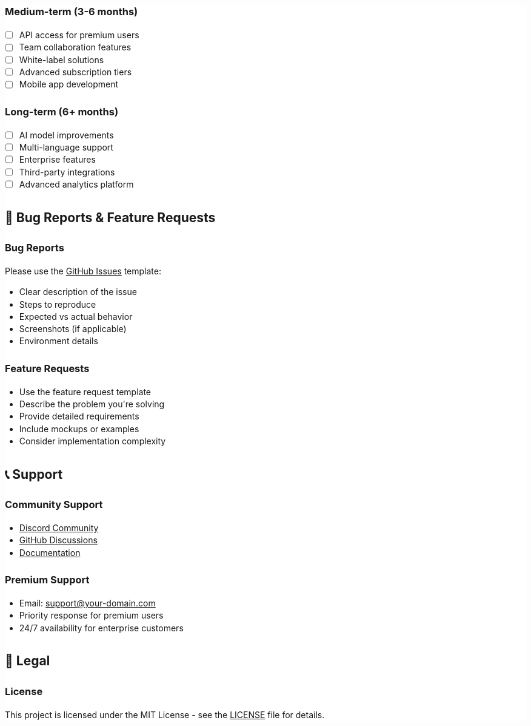### Medium-term (3-6 months)
- [ ] API access for premium users
- [ ] Team collaboration features
- [ ] White-label solutions
- [ ] Advanced subscription tiers
- [ ] Mobile app development

### Long-term (6+ months)
- [ ] AI model improvements
- [ ] Multi-language support
- [ ] Enterprise features
- [ ] Third-party integrations
- [ ] Advanced analytics platform

## 🐛 Bug Reports & Feature Requests

### Bug Reports
Please use the [GitHub Issues](https://github.com/yourusername/ai-text-humanizer/issues) template:
- Clear description of the issue
- Steps to reproduce
- Expected vs actual behavior
- Screenshots (if applicable)
- Environment details

### Feature Requests
- Use the feature request template
- Describe the problem you're solving
- Provide detailed requirements
- Include mockups or examples
- Consider implementation complexity

## 📞 Support

### Community Support
- [Discord Community](https://discord.gg/your-server)
- [GitHub Discussions](https://github.com/yourusername/ai-text-humanizer/discussions)
- [Documentation](https://docs.your-domain.com)

### Premium Support
- Email: support@your-domain.com
- Priority response for premium users
- 24/7 availability for enterprise customers

## 📄 Legal

### License
This project is licensed under the MIT License - see the [LICENSE](LICENSE) file for details.
